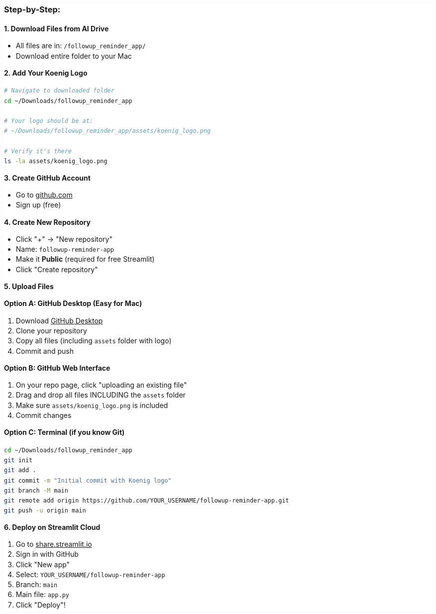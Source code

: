 ### Step-by-Step:

**1. Download Files from AI Drive**
- All files are in: `/followup_reminder_app/`
- Download entire folder to your Mac

**2. Add Your Koenig Logo**
```bash
# Navigate to downloaded folder
cd ~/Downloads/followup_reminder_app

# Your logo should be at:
# ~/Downloads/followup_reminder_app/assets/koenig_logo.png

# Verify it's there
ls -la assets/koenig_logo.png
```

**3. Create GitHub Account**
- Go to [github.com](https://github.com)
- Sign up (free)

**4. Create New Repository**
- Click "+" → "New repository"
- Name: `followup-reminder-app`
- Make it **Public** (required for free Streamlit)
- Click "Create repository"

**5. Upload Files**

**Option A: GitHub Desktop (Easy for Mac)**
1. Download [GitHub Desktop](https://desktop.github.com/)
2. Clone your repository
3. Copy all files (including `assets` folder with logo)
4. Commit and push

**Option B: GitHub Web Interface**
1. On your repo page, click "uploading an existing file"
2. Drag and drop all files INCLUDING the `assets` folder
3. Make sure `assets/koenig_logo.png` is included
4. Commit changes

**Option C: Terminal (if you know Git)**
```bash
cd ~/Downloads/followup_reminder_app
git init
git add .
git commit -m "Initial commit with Koenig logo"
git branch -M main
git remote add origin https://github.com/YOUR_USERNAME/followup-reminder-app.git
git push -u origin main
```

**6. Deploy on Streamlit Cloud**
1. Go to [share.streamlit.io](https://share.streamlit.io)
2. Sign in with GitHub
3. Click "New app"
4. Select: `YOUR_USERNAME/followup-reminder-app`
5. Branch: `main`
6. Main file: `app.py`
7. Click "Deploy"!
